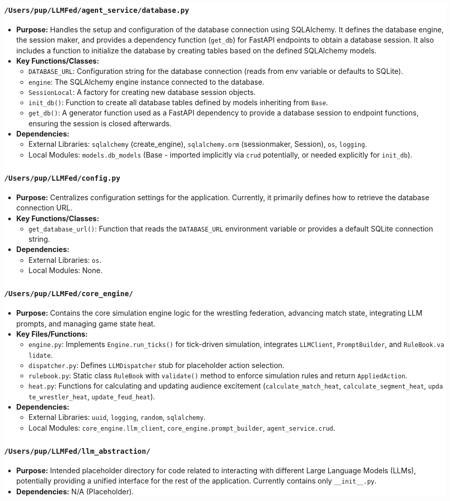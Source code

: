 ### `/Users/pup/LLMFed/agent_service/database.py`

*   **Purpose:** Handles the setup and configuration of the database connection using SQLAlchemy. It defines the database engine, the session maker, and provides a dependency function (`get_db`) for FastAPI endpoints to obtain a database session. It also includes a function to initialize the database by creating tables based on the defined SQLAlchemy models.
*   **Key Functions/Classes:**
    *   `DATABASE_URL`: Configuration string for the database connection (reads from env variable or defaults to SQLite).
    *   `engine`: The SQLAlchemy engine instance connected to the database.
    *   `SessionLocal`: A factory for creating new database session objects.
    *   `init_db()`: Function to create all database tables defined by models inheriting from `Base`.
    *   `get_db()`: A generator function used as a FastAPI dependency to provide a database session to endpoint functions, ensuring the session is closed afterwards.
*   **Dependencies:**
    *   External Libraries: `sqlalchemy` (create_engine), `sqlalchemy.orm` (sessionmaker, Session), `os`, `logging`.
    *   Local Modules: `models.db_models` (Base - imported implicitly via `crud` potentially, or needed explicitly for `init_db`).

### `/Users/pup/LLMFed/config.py`

*   **Purpose:** Centralizes configuration settings for the application. Currently, it primarily defines how to retrieve the database connection URL.
*   **Key Functions/Classes:**
    *   `get_database_url()`: Function that reads the `DATABASE_URL` environment variable or provides a default SQLite connection string.
*   **Dependencies:**
    *   External Libraries: `os`.
    *   Local Modules: None.

### `/Users/pup/LLMFed/core_engine/`

*   **Purpose:** Contains the core simulation engine logic for the wrestling federation, advancing match state, integrating LLM prompts, and managing game state heat.
*   **Key Files/Functions:**
    *   `engine.py`: Implements `Engine.run_ticks()` for tick-driven simulation, integrates `LLMClient`, `PromptBuilder`, and `RuleBook.validate`.
    *   `dispatcher.py`: Defines `LLMDispatcher` stub for placeholder action selection.
    *   `rulebook.py`: Static class `RuleBook` with `validate()` method to enforce simulation rules and return `AppliedAction`.
    *   `heat.py`: Functions for calculating and updating audience excitement (`calculate_match_heat`, `calculate_segment_heat`, `update_wrestler_heat`, `update_feud_heat`).
*   **Dependencies:**
    *   External Libraries: `uuid`, `logging`, `random`, `sqlalchemy`.
    *   Local Modules: `core_engine.llm_client`, `core_engine.prompt_builder`, `agent_service.crud`.

### `/Users/pup/LLMFed/llm_abstraction/`

*   **Purpose:** Intended placeholder directory for code related to interacting with different Large Language Models (LLMs), potentially providing a unified interface for the rest of the application. Currently contains only `__init__.py`.
*   **Dependencies:** N/A (Placeholder).
